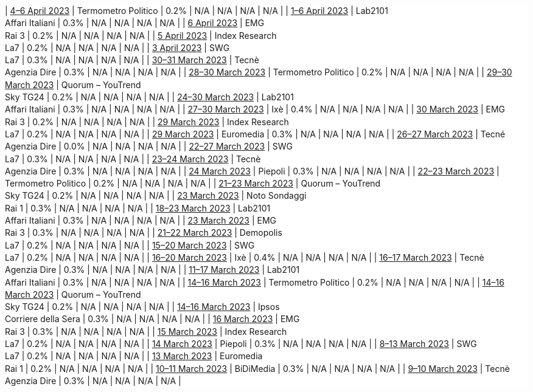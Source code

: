 | [4–6 April 2023](2023-04-06-TermometroPolitico.html) | Termometro Politico | 0.2% | N/A | N/A | N/A | N/A |
| [1–6 April 2023](2023-04-06-Lab2101.html) | Lab2101 <br> Affari Italiani | 0.3% | N/A | N/A | N/A | N/A |
| [6 April 2023](2023-04-06-EMG.html) | EMG <br> Rai 3 | 0.2% | N/A | N/A | N/A | N/A |
| [5 April 2023](2023-04-05-IndexResearch.html) | Index Research <br> La7 | 0.2% | N/A | N/A | N/A | N/A |
| [3 April 2023](2023-04-03-SWG.html) | SWG <br> La7 | 0.3% | N/A | N/A | N/A | N/A |
| [30–31 March 2023](2023-03-31-Tecnè.html) | Tecnè <br> Agenzia Dire | 0.3% | N/A | N/A | N/A | N/A |
| [28–30 March 2023](2023-03-30-TermometroPolitico.html) | Termometro Politico | 0.2% | N/A | N/A | N/A | N/A |
| [29–30 March 2023](2023-03-30-Quorum–YouTrend.html) | Quorum – YouTrend <br> Sky TG24 | 0.2% | N/A | N/A | N/A | N/A |
| [24–30 March 2023](2023-03-30-Lab2101.html) | Lab2101 <br> Affari Italiani | 0.3% | N/A | N/A | N/A | N/A |
| [27–30 March 2023](2023-03-30-Ixè.html) | Ixè | 0.4% | N/A | N/A | N/A | N/A |
| [30 March 2023](2023-03-30-EMG.html) | EMG <br> Rai 3 | 0.2% | N/A | N/A | N/A | N/A |
| [29 March 2023](2023-03-29-IndexResearch.html) | Index Research <br> La7 | 0.2% | N/A | N/A | N/A | N/A |
| [29 March 2023](2023-03-29-Euromedia.html) | Euromedia | 0.3% | N/A | N/A | N/A | N/A |
| [26–27 March 2023](2023-03-27-Tecné.html) | Tecné <br> Agenzia Dire | 0.0% | N/A | N/A | N/A | N/A |
| [22–27 March 2023](2023-03-27-SWG.html) | SWG <br> La7 | 0.3% | N/A | N/A | N/A | N/A |
| [23–24 March 2023](2023-03-24-Tecnè.html) | Tecnè <br> Agenzia Dire | 0.3% | N/A | N/A | N/A | N/A |
| [24 March 2023](2023-03-24-Piepoli.html) | Piepoli | 0.3% | N/A | N/A | N/A | N/A |
| [22–23 March 2023](2023-03-23-TermometroPolitico.html) | Termometro Politico | 0.2% | N/A | N/A | N/A | N/A |
| [21–23 March 2023](2023-03-23-Quorum–YouTrend.html) | Quorum – YouTrend <br> Sky TG24 | 0.2% | N/A | N/A | N/A | N/A |
| [23 March 2023](2023-03-23-NotoSondaggi.html) | Noto Sondaggi <br> Rai 1 | 0.3% | N/A | N/A | N/A | N/A |
| [18–23 March 2023](2023-03-23-Lab2101.html) | Lab2101 <br> Affari Italiani | 0.3% | N/A | N/A | N/A | N/A |
| [23 March 2023](2023-03-23-EMG.html) | EMG <br> Rai 3 | 0.3% | N/A | N/A | N/A | N/A |
| [21–22 March 2023](2023-03-22-Demopolis.html) | Demopolis <br> La7 | 0.2% | N/A | N/A | N/A | N/A |
| [15–20 March 2023](2023-03-20-SWG.html) | SWG <br> La7 | 0.2% | N/A | N/A | N/A | N/A |
| [16–20 March 2023](2023-03-20-Ixè.html) | Ixè | 0.4% | N/A | N/A | N/A | N/A |
| [16–17 March 2023](2023-03-17-Tecnè.html) | Tecnè <br> Agenzia Dire | 0.3% | N/A | N/A | N/A | N/A |
| [11–17 March 2023](2023-03-17-Lab2101.html) | Lab2101 <br> Affari Italiani | 0.3% | N/A | N/A | N/A | N/A |
| [14–16 March 2023](2023-03-16-TermometroPolitico.html) | Termometro Politico | 0.2% | N/A | N/A | N/A | N/A |
| [14–16 March 2023](2023-03-16-Quorum–YouTrend.html) | Quorum – YouTrend <br> Sky TG24 | 0.2% | N/A | N/A | N/A | N/A |
| [14–16 March 2023](2023-03-16-Ipsos.html) | Ipsos <br> Corriere della Sera | 0.3% | N/A | N/A | N/A | N/A |
| [16 March 2023](2023-03-16-EMG.html) | EMG <br> Rai 3 | 0.3% | N/A | N/A | N/A | N/A |
| [15 March 2023](2023-03-15-IndexResearch.html) | Index Research <br> La7 | 0.2% | N/A | N/A | N/A | N/A |
| [14 March 2023](2023-03-14-Piepoli.html) | Piepoli | 0.3% | N/A | N/A | N/A | N/A |
| [8–13 March 2023](2023-03-13-SWG.html) | SWG <br> La7 | 0.2% | N/A | N/A | N/A | N/A |
| [13 March 2023](2023-03-13-Euromedia.html) | Euromedia <br> Rai 1 | 0.2% | N/A | N/A | N/A | N/A |
| [10–11 March 2023](2023-03-11-BiDiMedia.html) | BiDiMedia | 0.3% | N/A | N/A | N/A | N/A |
| [9–10 March 2023](2023-03-10-Tecnè.html) | Tecnè <br> Agenzia Dire | 0.3% | N/A | N/A | N/A | N/A |